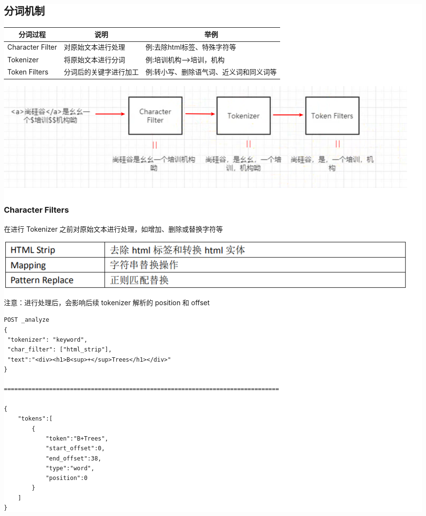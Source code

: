 ## 分词机制

|     分词过程     |          说明          |                   举例                  |
|------------------|------------------------|-----------------------------------------|
| Character Filter | 对原始文本进行处理     | 例:去除html标签、特殊字符等             |
| Tokenizer        | 将原始文本进行分词     | 例:培训机构-->培训，机构                |
| Token Filters    | 分词后的关键字进行加工 | 例:转小写、删除语气词、近义词和同义词等 |

![](../images/2022/02/20220222103755.png)

### Character Filters

在进行 Tokenizer 之前对原始文本进行处理，如增加、删除或替换字符等

![](../images/2022/02/20220222103821.png)

注意：进行处理后，会影响后续 tokenizer 解析的 position 和 offset

```
POST _analyze
{
 "tokenizer": "keyword",
 "char_filter": ["html_strip"],
 "text":"<div><h1>B<sup>+</sup>Trees</h1></div>"
}

===============================================================================

{
    "tokens":[
        {
            "token":"B+Trees",
            "start_offset":0,
            "end_offset":38,
            "type":"word",
            "position":0
        }
    ]
}
```

